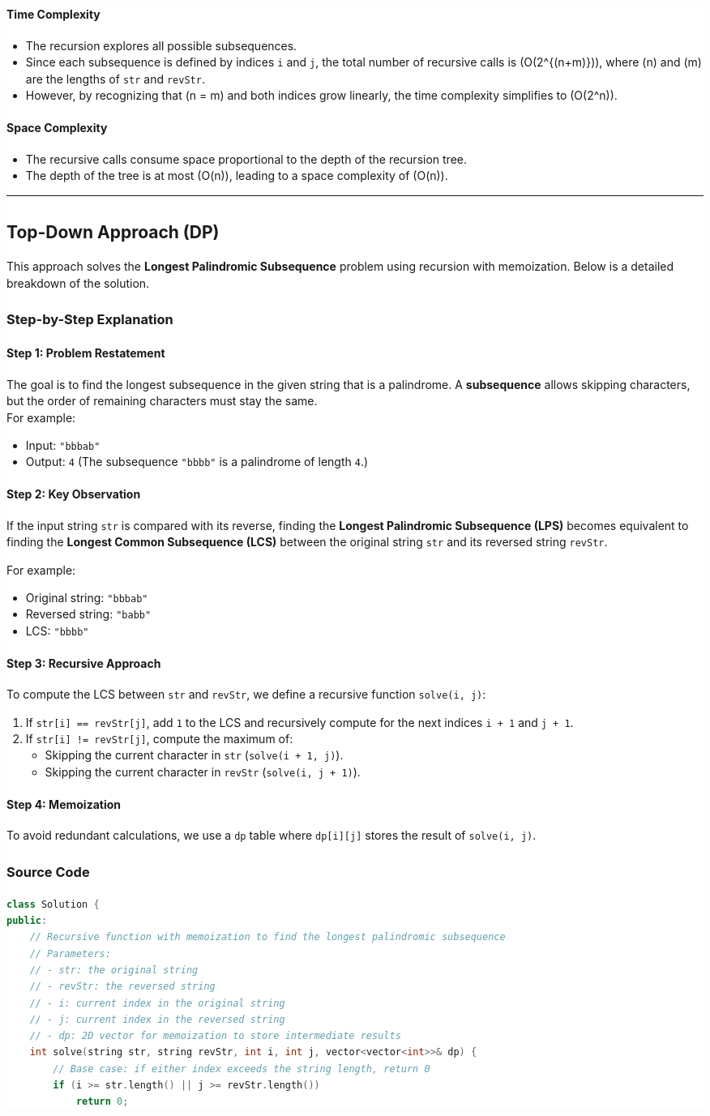 #### **Time Complexity**
- The recursion explores all possible subsequences.
- Since each subsequence is defined by indices `i` and `j`, the total number of recursive calls is (O(2^{(n+m)})), where (n) and (m) are the lengths of `str` and `revStr`.
- However, by recognizing that (n = m) and both indices grow linearly, the time complexity simplifies to (O(2^n)).

#### **Space Complexity**
- The recursive calls consume space proportional to the depth of the recursion tree.
- The depth of the tree is at most (O(n)), leading to a space complexity of (O(n)).

---

## Top-Down Approach (DP)
This approach solves the **Longest Palindromic Subsequence** problem using recursion with memoization. Below is a detailed breakdown of the solution.

### **Step-by-Step Explanation**

#### **Step 1: Problem Restatement**
The goal is to find the longest subsequence in the given string that is a palindrome. A **subsequence** allows skipping characters, but the order of remaining characters must stay the same.  
For example:
- Input: `"bbbab"`
- Output: `4` (The subsequence `"bbbb"` is a palindrome of length `4`.)

#### **Step 2: Key Observation**
If the input string `str` is compared with its reverse, finding the **Longest Palindromic Subsequence (LPS)** becomes equivalent to finding the **Longest Common Subsequence (LCS)** between the original string `str` and its reversed string `revStr`.

For example:
- Original string: `"bbbab"`
- Reversed string: `"babb"`
- LCS: `"bbbb"`

#### **Step 3: Recursive Approach**
To compute the LCS between `str` and `revStr`, we define a recursive function `solve(i, j)`:
1. If `str[i] == revStr[j]`, add `1` to the LCS and recursively compute for the next indices `i + 1` and `j + 1`.
2. If `str[i] != revStr[j]`, compute the maximum of:
   - Skipping the current character in `str` (`solve(i + 1, j)`).
   - Skipping the current character in `revStr` (`solve(i, j + 1)`).

#### **Step 4: Memoization**
To avoid redundant calculations, we use a `dp` table where `dp[i][j]` stores the result of `solve(i, j)`.

### Source Code
```cpp
class Solution {
public:
    // Recursive function with memoization to find the longest palindromic subsequence
    // Parameters:
    // - str: the original string
    // - revStr: the reversed string
    // - i: current index in the original string
    // - j: current index in the reversed string
    // - dp: 2D vector for memoization to store intermediate results
    int solve(string str, string revStr, int i, int j, vector<vector<int>>& dp) {
        // Base case: if either index exceeds the string length, return 0
        if (i >= str.length() || j >= revStr.length()) 
            return 0;
```